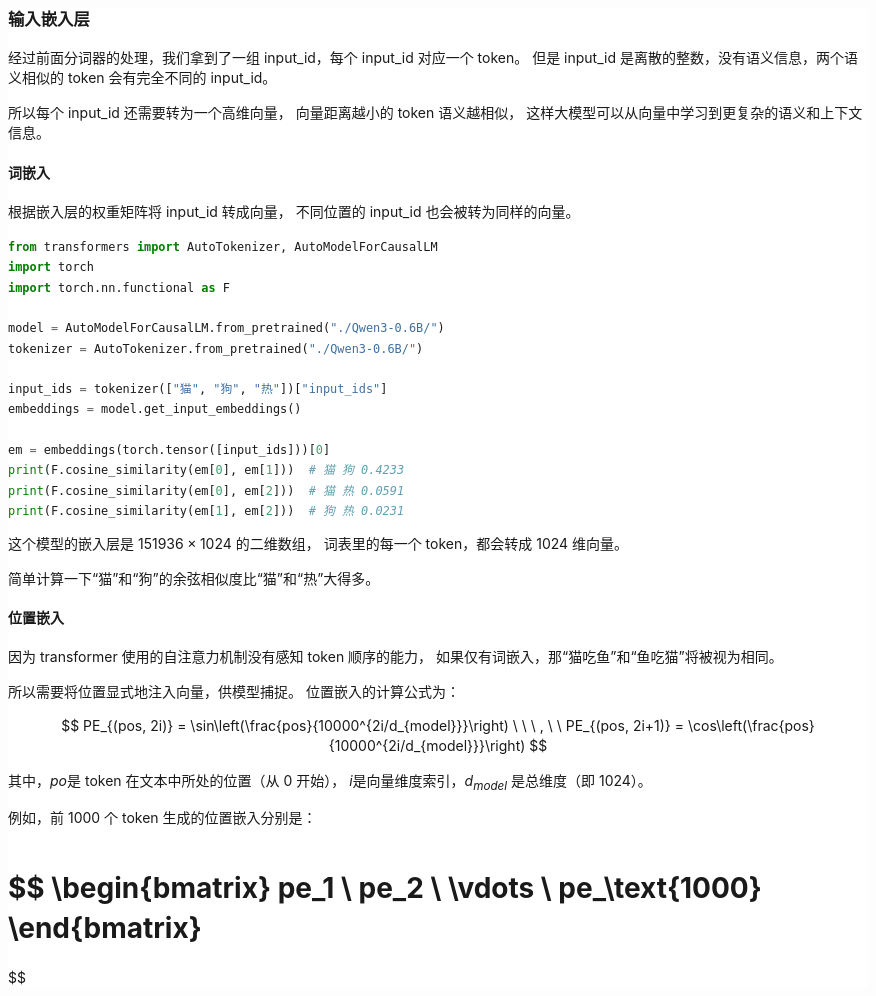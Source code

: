 ### 输入嵌入层

经过前面分词器的处理，我们拿到了一组 input_id，每个 input_id 对应一个 token。
但是 input_id 是离散的整数，没有语义信息，两个语义相似的 token 会有完全不同的 input_id。

所以每个 input_id 还需要转为一个高维向量，
向量距离越小的 token 语义越相似，
这样大模型可以从向量中学习到更复杂的语义和上下文信息。

#### 词嵌入

根据嵌入层的权重矩阵将 input_id 转成向量，
不同位置的 input_id 也会被转为同样的向量。

```Python
from transformers import AutoTokenizer, AutoModelForCausalLM
import torch
import torch.nn.functional as F

model = AutoModelForCausalLM.from_pretrained("./Qwen3-0.6B/")
tokenizer = AutoTokenizer.from_pretrained("./Qwen3-0.6B/")

input_ids = tokenizer(["猫", "狗", "热"])["input_ids"]
embeddings = model.get_input_embeddings()

em = embeddings(torch.tensor([input_ids]))[0]
print(F.cosine_similarity(em[0], em[1]))  # 猫 狗 0.4233
print(F.cosine_similarity(em[0], em[2]))  # 猫 热 0.0591
print(F.cosine_similarity(em[1], em[2]))  # 狗 热 0.0231
```

这个模型的嵌入层是 $151936 \times 1024$ 的二维数组，
词表里的每一个 token，都会转成 1024 维向量。

简单计算一下“猫”和“狗”的余弦相似度比“猫”和“热”大得多。

#### 位置嵌入

因为 transformer 使用的自注意力机制没有感知 token 顺序的能力，
如果仅有词嵌入，那“猫吃鱼”和“鱼吃猫”将被视为相同。

所以需要将位置显式地注入向量，供模型捕捉。
位置嵌入的计算公式为：

$$
PE_{(pos, 2i)} = \sin\left(\frac{pos}{10000^{2i/d_{model}}}\right)
\ \ \ , \ \
PE_{(pos, 2i+1)} = \cos\left(\frac{pos}{10000^{2i/d_{model}}}\right)
$$

其中，$po$是 token 在文本中所处的位置（从 0 开始），
$i$是向量维度索引，$d_{model}$ 是总维度（即 1024）。

例如，前 1000 个 token 生成的位置嵌入分别是：

$$
\begin{bmatrix}
pe_1 \\
pe_2 \\
\vdots \\
pe_\text{1000}
\end{bmatrix}
=
$$
